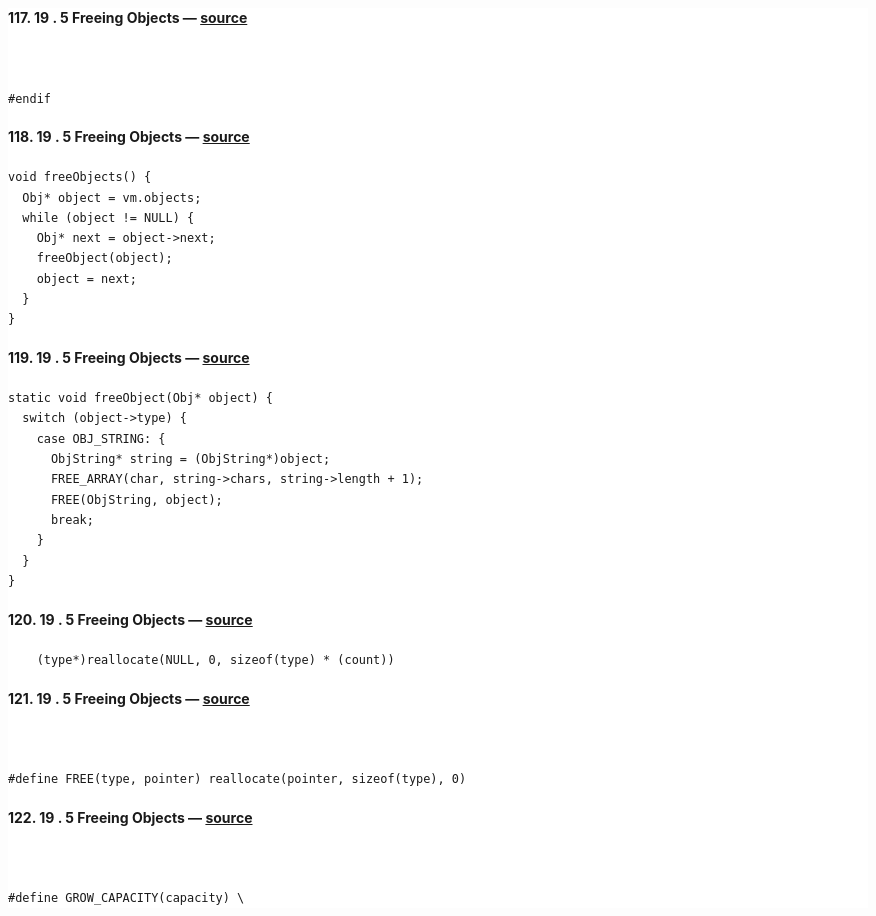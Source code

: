 #### 117. 19 . 5 Freeing Objects — [source](https://craftinginterpreters.com/strings.html)
```


#endif
```

#### 118. 19 . 5 Freeing Objects — [source](https://craftinginterpreters.com/strings.html)
```
void freeObjects() {
  Obj* object = vm.objects;
  while (object != NULL) {
    Obj* next = object->next;
    freeObject(object);
    object = next;
  }
}
```

#### 119. 19 . 5 Freeing Objects — [source](https://craftinginterpreters.com/strings.html)
```
static void freeObject(Obj* object) {
  switch (object->type) {
    case OBJ_STRING: {
      ObjString* string = (ObjString*)object;
      FREE_ARRAY(char, string->chars, string->length + 1);
      FREE(ObjString, object);
      break;
    }
  }
}
```

#### 120. 19 . 5 Freeing Objects — [source](https://craftinginterpreters.com/strings.html)
```
    (type*)reallocate(NULL, 0, sizeof(type) * (count))
```

#### 121. 19 . 5 Freeing Objects — [source](https://craftinginterpreters.com/strings.html)
```


#define FREE(type, pointer) reallocate(pointer, sizeof(type), 0)
```

#### 122. 19 . 5 Freeing Objects — [source](https://craftinginterpreters.com/strings.html)
```


#define GROW_CAPACITY(capacity) \
```

